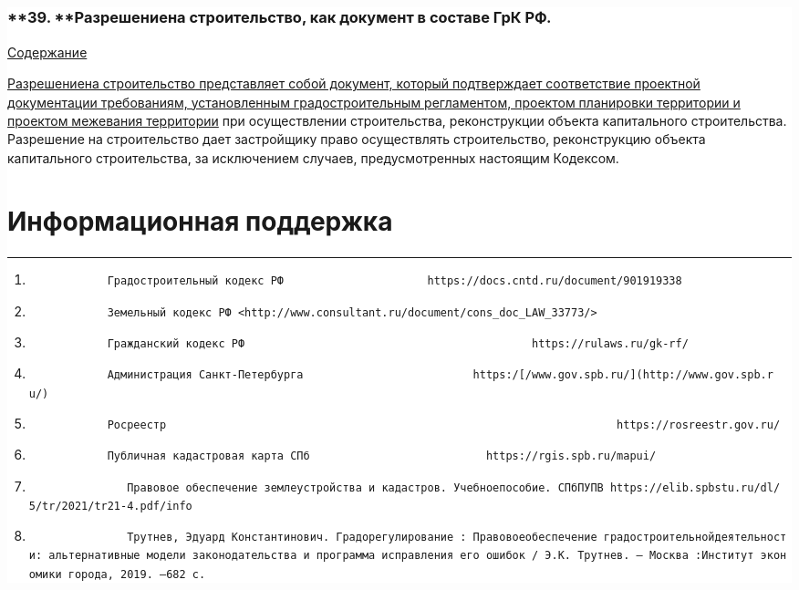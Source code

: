  

### <div id="39">**39. **Разрешениена строительство, как документ в составе ГрК РФ.

[Содержание](#100)

<u>Разрешениена строительство представляет собой документ, который подтверждает соответствие проектной документации требованиям, установленным градостроительным регламентом, проектом планировки территории и проектом межевания территории</u> при осуществлении строительства, реконструкции объекта капитального строительства. Разрешение на строительство дает застройщику право осуществлять строительство, реконструкцию объекта капитального строительства, за исключением случаев, предусмотренных настоящим Кодексом.

# Информационная поддержка

** **

1.                 Градостроительный кодекс РФ                      https://docs.cntd.ru/document/901919338

2.                 Земельный кодекс РФ <http://www.consultant.ru/document/cons_doc_LAW_33773/>

3.                 Гражданский кодекс РФ                                            https://rulaws.ru/gk-rf/

4.                 Администрация Санкт-Петербурга                          https:/[/www.gov.spb.ru/](http://www.gov.spb.ru/)

5.                 Росреестр                                                                     https://rosreestr.gov.ru/

6.                 Публичная кадастровая карта СПб                           https://rgis.spb.ru/mapui/

7.                    Правовое обеспечение землеустройства и кадастров. Учебноепособие. СПбПУПВ https://elib.spbstu.ru/dl/5/tr/2021/tr21-4.pdf/info

8.                    Трутнев, Эдуард Константинович. Градорегулирование : Правовоеобеспечение градостроительнойдеятельности: альтернативные модели законодательства и программа исправления его ошибок / Э.К. Трутнев. — Москва :Институт экономики города, 2019. —682 с.